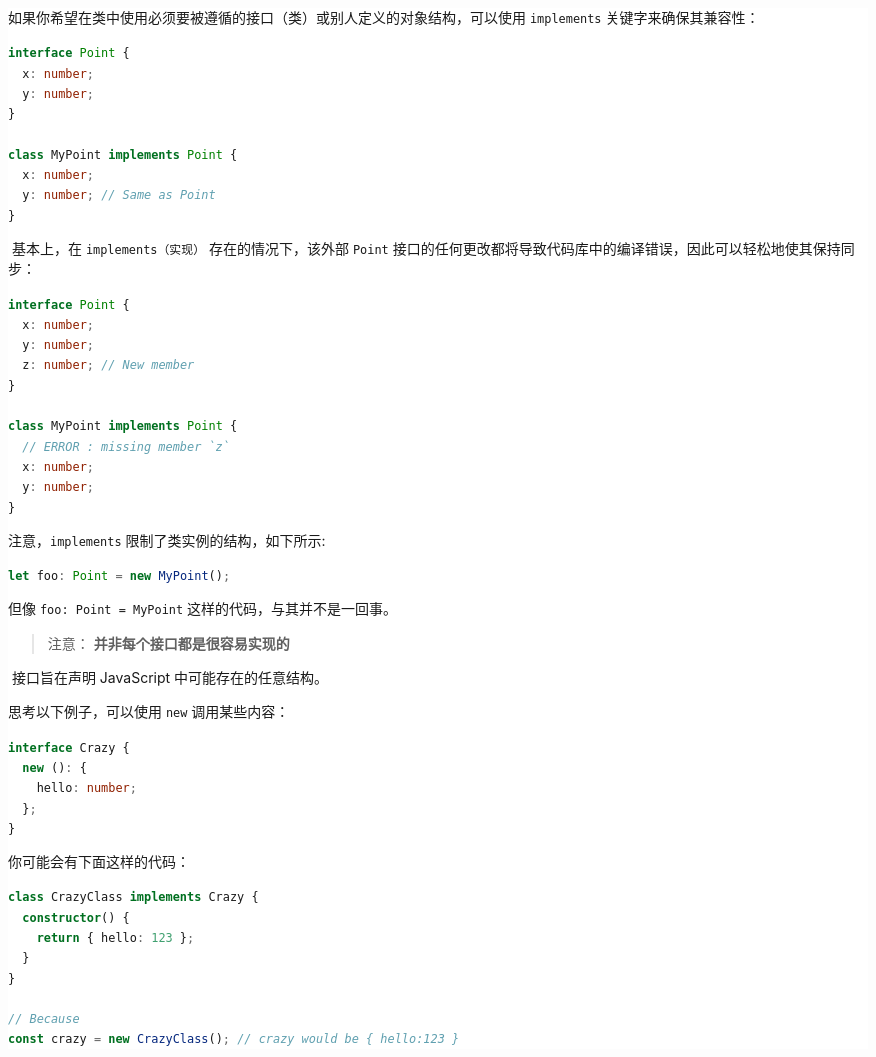 ​	如果你希望在类中使用必须要被遵循的接口（类）或别人定义的对象结构，可以使用 `implements` 关键字来确保其兼容性：

```ts
interface Point {
  x: number;
  y: number;
}

class MyPoint implements Point {
  x: number;
  y: number; // Same as Point
}
```

​	基本上，在 `implements（实现）` 存在的情况下，该外部 `Point` 接口的任何更改都将导致代码库中的编译错误，因此可以轻松地使其保持同步：

```ts
interface Point {
  x: number;
  y: number;
  z: number; // New member
}

class MyPoint implements Point {
  // ERROR : missing member `z`
  x: number;
  y: number;
}
```

注意，`implements` 限制了类实例的结构，如下所示:

```ts
let foo: Point = new MyPoint();
```

但像 `foo: Point = MyPoint` 这样的代码，与其并不是一回事。

> 注意： **并非每个接口都是很容易实现的**

​	接口旨在声明 JavaScript 中可能存在的任意结构。

思考以下例子，可以使用 `new` 调用某些内容：

```ts
interface Crazy {
  new (): {
    hello: number;
  };
}
```

你可能会有下面这样的代码：

```ts
class CrazyClass implements Crazy {
  constructor() {
    return { hello: 123 };
  }
}

// Because
const crazy = new CrazyClass(); // crazy would be { hello:123 }
```

